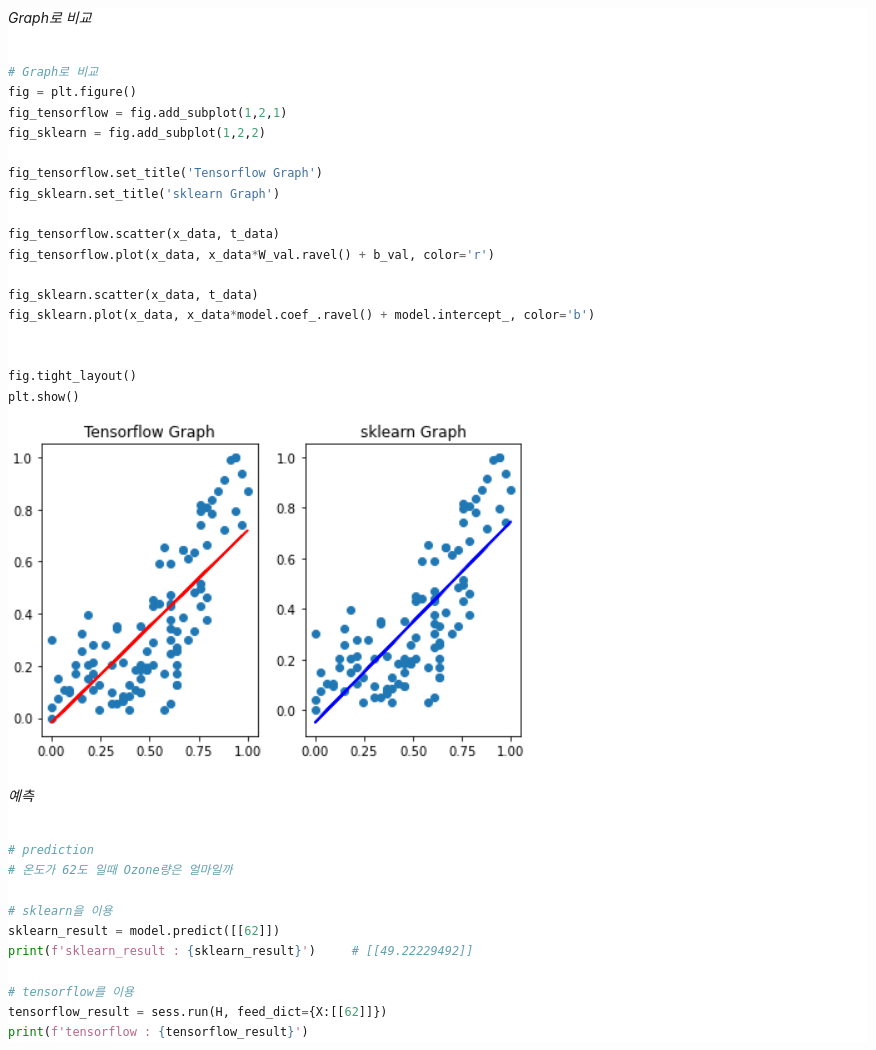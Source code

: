 
###### Graph로 비교

```python
# Graph로 비교
fig = plt.figure()
fig_tensorflow = fig.add_subplot(1,2,1)
fig_sklearn = fig.add_subplot(1,2,2)

fig_tensorflow.set_title('Tensorflow Graph')
fig_sklearn.set_title('sklearn Graph')

fig_tensorflow.scatter(x_data, t_data)
fig_tensorflow.plot(x_data, x_data*W_val.ravel() + b_val, color='r')

fig_sklearn.scatter(x_data, t_data)
fig_sklearn.plot(x_data, x_data*model.coef_.ravel() + model.intercept_, color='b')


fig.tight_layout()
plt.show()

```

![image-20210226171158344](md-images/image-20210226171158344.png)



###### 예측

```python
# prediction
# 온도가 62도 일때 Ozone량은 얼마일까

# sklearn을 이용
sklearn_result = model.predict([[62]])
print(f'sklearn_result : {sklearn_result}')     # [[49.22229492]]

# tensorflow를 이용
tensorflow_result = sess.run(H, feed_dict={X:[[62]]})
print(f'tensorflow : {tensorflow_result}')

```

